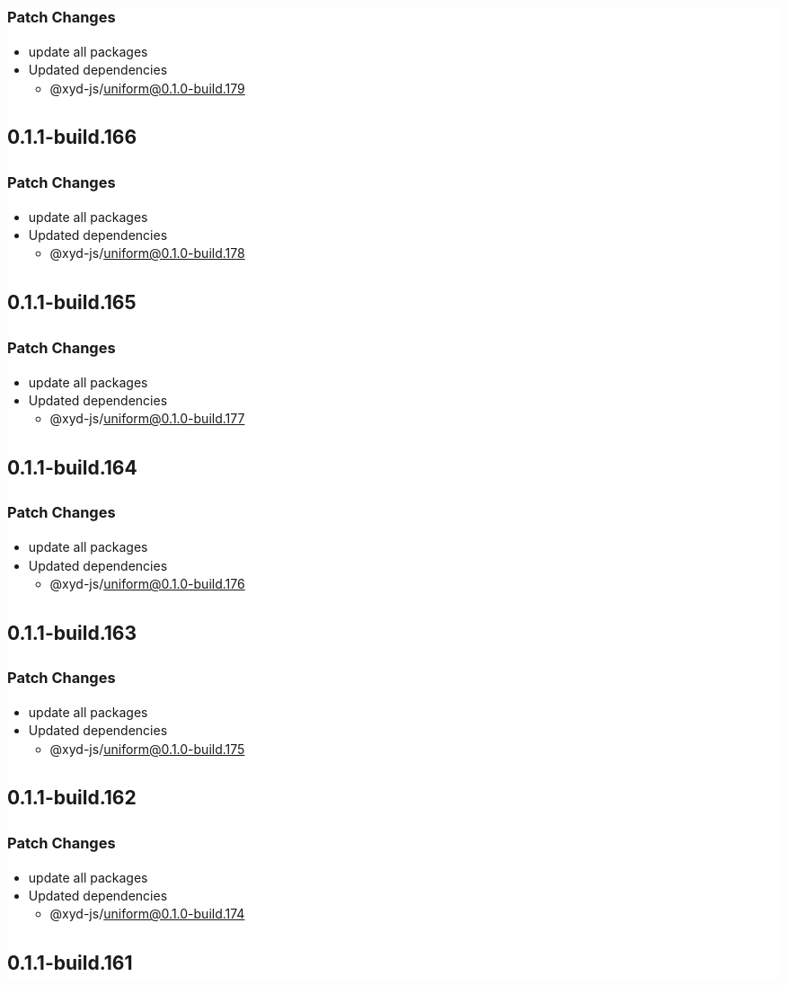 ### Patch Changes

- update all packages
- Updated dependencies
  - @xyd-js/uniform@0.1.0-build.179

## 0.1.1-build.166

### Patch Changes

- update all packages
- Updated dependencies
  - @xyd-js/uniform@0.1.0-build.178

## 0.1.1-build.165

### Patch Changes

- update all packages
- Updated dependencies
  - @xyd-js/uniform@0.1.0-build.177

## 0.1.1-build.164

### Patch Changes

- update all packages
- Updated dependencies
  - @xyd-js/uniform@0.1.0-build.176

## 0.1.1-build.163

### Patch Changes

- update all packages
- Updated dependencies
  - @xyd-js/uniform@0.1.0-build.175

## 0.1.1-build.162

### Patch Changes

- update all packages
- Updated dependencies
  - @xyd-js/uniform@0.1.0-build.174

## 0.1.1-build.161
